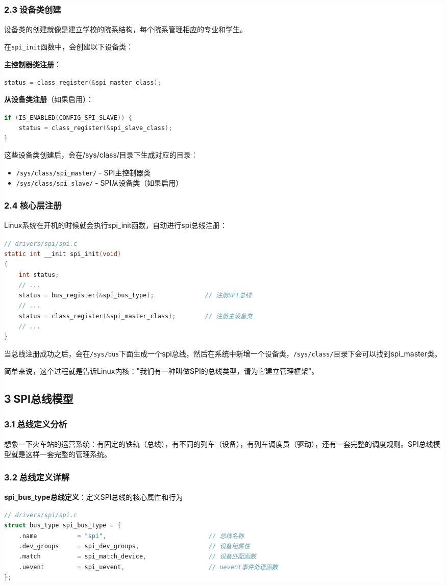 ### 2.3 设备类创建

设备类的创建就像是建立学校的院系结构，每个院系管理相应的专业和学生。

在`spi_init`函数中，会创建以下设备类：

**主控制器类注册**：

```c
status = class_register(&spi_master_class);
```

**从设备类注册**（如果启用）：

```c
if (IS_ENABLED(CONFIG_SPI_SLAVE)) {
    status = class_register(&spi_slave_class);
}
```

这些设备类创建后，会在/sys/class/目录下生成对应的目录：

- `/sys/class/spi_master/` - SPI主控制器类
- `/sys/class/spi_slave/` - SPI从设备类（如果启用）

### 2.4 核心层注册

Linux系统在开机的时候就会执行spi_init函数，自动进行spi总线注册：

```c
// drivers/spi/spi.c
static int __init spi_init(void)
{
    int status;
    // ...
    status = bus_register(&spi_bus_type);              // 注册SPI总线
    // ...
    status = class_register(&spi_master_class);        // 注册主设备类
    // ...
}
```

当总线注册成功之后，会在`/sys/bus`下面生成一个spi总线，然后在系统中新增一个设备类，`/sys/class/`目录下会可以找到spi_master类。

简单来说，这个过程就是告诉Linux内核："我们有一种叫做SPI的总线类型，请为它建立管理框架"。

## 3 SPI总线模型

### 3.1 总线定义分析

想象一下火车站的运营系统：有固定的铁轨（总线），有不同的列车（设备），有列车调度员（驱动），还有一套完整的调度规则。SPI总线模型就是这样一套完整的管理系统。

### 3.2 总线定义详解

**spi_bus_type总线定义**：定义SPI总线的核心属性和行为

```c
// drivers/spi/spi.c
struct bus_type spi_bus_type = {
    .name           = "spi",                            // 总线名称
    .dev_groups     = spi_dev_groups,                   // 设备组属性
    .match          = spi_match_device,                 // 设备匹配函数
    .uevent         = spi_uevent,                       // uevent事件处理函数
};
```
